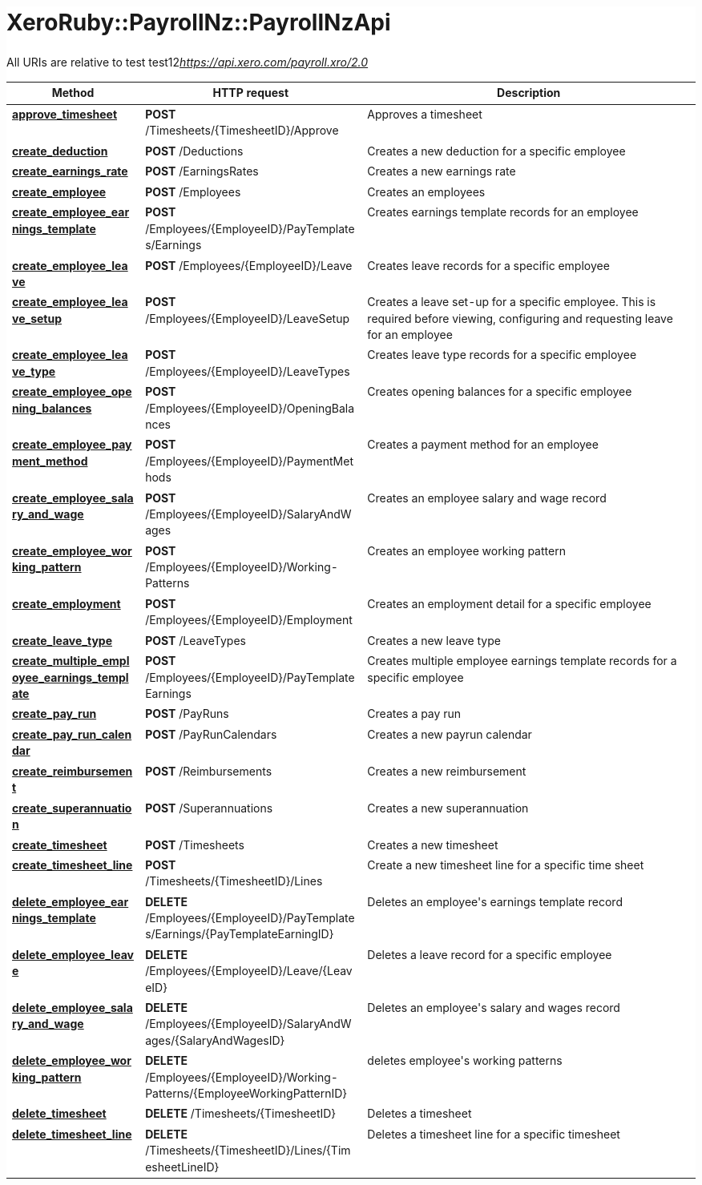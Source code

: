 # XeroRuby::PayrollNz::PayrollNzApi

All URIs are relative to test test12*https://api.xero.com/payroll.xro/2.0*

Method | HTTP request | Description
------------- | ------------- | -------------
[**approve_timesheet**](PayrollNzApi.md#approve_timesheet) | **POST** /Timesheets/{TimesheetID}/Approve | Approves a timesheet
[**create_deduction**](PayrollNzApi.md#create_deduction) | **POST** /Deductions | Creates a new deduction for a specific employee
[**create_earnings_rate**](PayrollNzApi.md#create_earnings_rate) | **POST** /EarningsRates | Creates a new earnings rate
[**create_employee**](PayrollNzApi.md#create_employee) | **POST** /Employees | Creates an employees
[**create_employee_earnings_template**](PayrollNzApi.md#create_employee_earnings_template) | **POST** /Employees/{EmployeeID}/PayTemplates/Earnings | Creates earnings template records for an employee
[**create_employee_leave**](PayrollNzApi.md#create_employee_leave) | **POST** /Employees/{EmployeeID}/Leave | Creates leave records for a specific employee
[**create_employee_leave_setup**](PayrollNzApi.md#create_employee_leave_setup) | **POST** /Employees/{EmployeeID}/LeaveSetup | Creates a leave set-up for a specific employee. This is required before viewing, configuring and requesting leave for an employee
[**create_employee_leave_type**](PayrollNzApi.md#create_employee_leave_type) | **POST** /Employees/{EmployeeID}/LeaveTypes | Creates leave type records for a specific employee
[**create_employee_opening_balances**](PayrollNzApi.md#create_employee_opening_balances) | **POST** /Employees/{EmployeeID}/OpeningBalances | Creates opening balances for a specific employee
[**create_employee_payment_method**](PayrollNzApi.md#create_employee_payment_method) | **POST** /Employees/{EmployeeID}/PaymentMethods | Creates a payment method for an employee
[**create_employee_salary_and_wage**](PayrollNzApi.md#create_employee_salary_and_wage) | **POST** /Employees/{EmployeeID}/SalaryAndWages | Creates an employee salary and wage record
[**create_employee_working_pattern**](PayrollNzApi.md#create_employee_working_pattern) | **POST** /Employees/{EmployeeID}/Working-Patterns | Creates an employee working pattern
[**create_employment**](PayrollNzApi.md#create_employment) | **POST** /Employees/{EmployeeID}/Employment | Creates an employment detail for a specific employee
[**create_leave_type**](PayrollNzApi.md#create_leave_type) | **POST** /LeaveTypes | Creates a new leave type
[**create_multiple_employee_earnings_template**](PayrollNzApi.md#create_multiple_employee_earnings_template) | **POST** /Employees/{EmployeeID}/PayTemplateEarnings | Creates multiple employee earnings template records for a specific employee
[**create_pay_run**](PayrollNzApi.md#create_pay_run) | **POST** /PayRuns | Creates a pay run
[**create_pay_run_calendar**](PayrollNzApi.md#create_pay_run_calendar) | **POST** /PayRunCalendars | Creates a new payrun calendar
[**create_reimbursement**](PayrollNzApi.md#create_reimbursement) | **POST** /Reimbursements | Creates a new reimbursement
[**create_superannuation**](PayrollNzApi.md#create_superannuation) | **POST** /Superannuations | Creates a new superannuation
[**create_timesheet**](PayrollNzApi.md#create_timesheet) | **POST** /Timesheets | Creates a new timesheet
[**create_timesheet_line**](PayrollNzApi.md#create_timesheet_line) | **POST** /Timesheets/{TimesheetID}/Lines | Create a new timesheet line for a specific time sheet
[**delete_employee_earnings_template**](PayrollNzApi.md#delete_employee_earnings_template) | **DELETE** /Employees/{EmployeeID}/PayTemplates/Earnings/{PayTemplateEarningID} | Deletes an employee&#39;s earnings template record
[**delete_employee_leave**](PayrollNzApi.md#delete_employee_leave) | **DELETE** /Employees/{EmployeeID}/Leave/{LeaveID} | Deletes a leave record for a specific employee
[**delete_employee_salary_and_wage**](PayrollNzApi.md#delete_employee_salary_and_wage) | **DELETE** /Employees/{EmployeeID}/SalaryAndWages/{SalaryAndWagesID} | Deletes an employee&#39;s salary and wages record
[**delete_employee_working_pattern**](PayrollNzApi.md#delete_employee_working_pattern) | **DELETE** /Employees/{EmployeeID}/Working-Patterns/{EmployeeWorkingPatternID} | deletes employee&#39;s working patterns
[**delete_timesheet**](PayrollNzApi.md#delete_timesheet) | **DELETE** /Timesheets/{TimesheetID} | Deletes a timesheet
[**delete_timesheet_line**](PayrollNzApi.md#delete_timesheet_line) | **DELETE** /Timesheets/{TimesheetID}/Lines/{TimesheetLineID} | Deletes a timesheet line for a specific timesheet